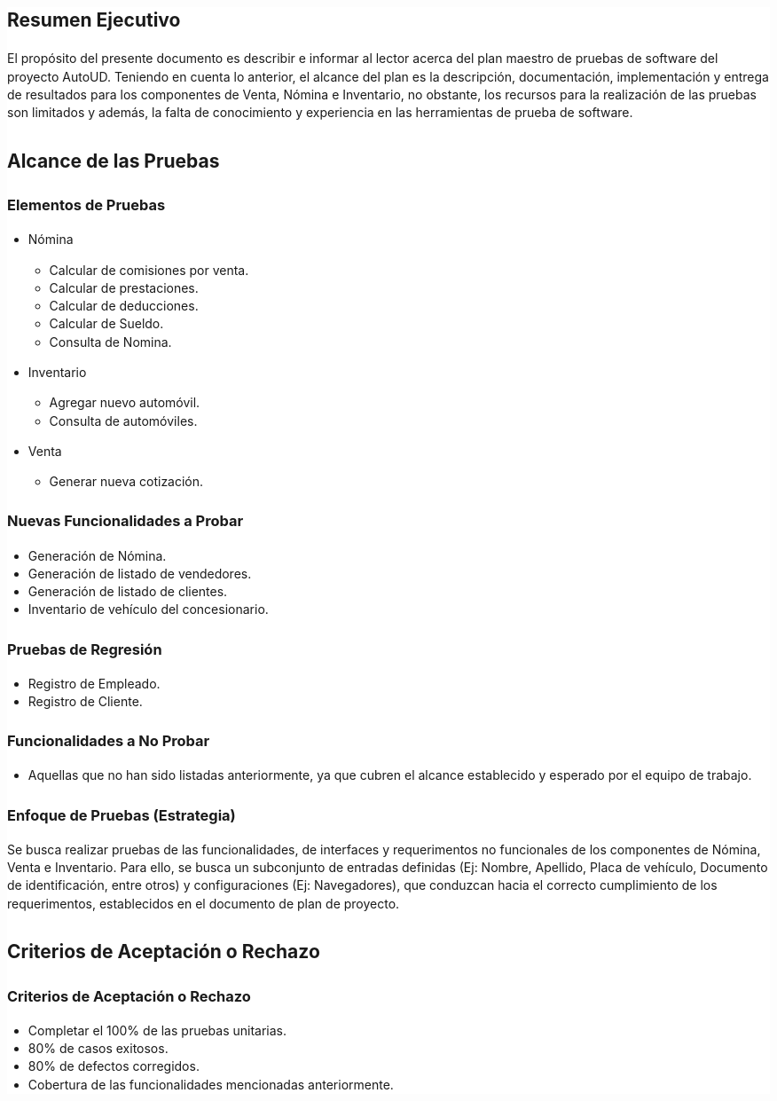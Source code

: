 ## Resumen Ejecutivo
El propósito del presente documento es describir e informar al lector acerca del plan maestro de pruebas de software del proyecto AutoUD. Teniendo en cuenta lo anterior, el alcance del plan es la descripción, documentación, implementación y entrega de resultados para los componentes de Venta, Nómina e Inventario, no obstante, los recursos para la realización de las pruebas son limitados y además, la falta de conocimiento y experiencia en las herramientas de prueba de software. 

## Alcance de las Pruebas

### Elementos de Pruebas
- Nómina
	- Calcular de comisiones por venta.
	- Calcular de prestaciones.
	- Calcular de deducciones.
	- Calcular de Sueldo.
	- Consulta de Nomina.
- Inventario
	- Agregar nuevo automóvil.
	- Consulta de automóviles.

- Venta
	- Generar nueva cotización.

### Nuevas Funcionalidades a Probar 
- Generación de Nómina.
- Generación de listado de vendedores.
- Generación de listado de clientes.
- Inventario de vehículo del concesionario.

### Pruebas de Regresión 
- Registro de Empleado.
- Registro de Cliente.

### Funcionalidades a No Probar 
- Aquellas que no han sido listadas anteriormente, ya que cubren el alcance establecido y esperado por el equipo de trabajo.

### Enfoque de Pruebas (Estrategia) 
Se busca realizar pruebas de las funcionalidades, de interfaces y requerimentos no funcionales de los componentes de Nómina, Venta e Inventario. Para ello, se busca un subconjunto de entradas definidas (Ej: Nombre, Apellido, Placa de vehículo, Documento de identificación, entre otros) y configuraciones (Ej: Navegadores), que conduzcan hacia el correcto cumplimiento de los requerimentos, establecidos en el documento de plan de proyecto.


## Criterios de Aceptación o Rechazo
### Criterios de Aceptación o Rechazo 
- Completar el 100% de las pruebas unitarias.
- 80% de casos exitosos.
- 80% de defectos corregidos.
- Cobertura de las funcionalidades mencionadas anteriormente.
